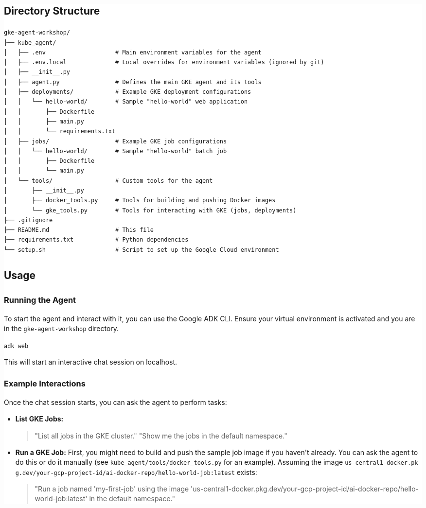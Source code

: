 ## Directory Structure

```
gke-agent-workshop/
├── kube_agent/
│   ├── .env                    # Main environment variables for the agent
│   ├── .env.local              # Local overrides for environment variables (ignored by git)
│   ├── __init__.py
│   ├── agent.py                # Defines the main GKE agent and its tools
│   ├── deployments/            # Example GKE deployment configurations
│   │   └── hello-world/        # Sample "hello-world" web application
│   │       ├── Dockerfile
│   │       ├── main.py
│   │       └── requirements.txt
│   ├── jobs/                   # Example GKE job configurations
│   │   └── hello-world/        # Sample "hello-world" batch job
│   │       ├── Dockerfile
│   │       └── main.py
│   └── tools/                  # Custom tools for the agent
│       ├── __init__.py
│       ├── docker_tools.py     # Tools for building and pushing Docker images
│       └── gke_tools.py        # Tools for interacting with GKE (jobs, deployments)
├── .gitignore
├── README.md                   # This file
├── requirements.txt            # Python dependencies
└── setup.sh                    # Script to set up the Google Cloud environment
```

## Usage

### Running the Agent

To start the agent and interact with it, you can use the Google ADK CLI. Ensure your virtual environment is activated and you are in the `gke-agent-workshop` directory.

```bash
adk web
```

This will start an interactive chat session on localhost.

### Example Interactions

Once the chat session starts, you can ask the agent to perform tasks:

*   **List GKE Jobs:**
    > "List all jobs in the GKE cluster."
    > "Show me the jobs in the default namespace."

*   **Run a GKE Job:**
    First, you might need to build and push the sample job image if you haven't already. You can ask the agent to do this or do it manually (see `kube_agent/tools/docker_tools.py` for an example).
    Assuming the image `us-central1-docker.pkg.dev/your-gcp-project-id/ai-docker-repo/hello-world-job:latest` exists:
    > "Run a job named 'my-first-job' using the image 'us-central1-docker.pkg.dev/your-gcp-project-id/ai-docker-repo/hello-world-job:latest' in the default namespace."
